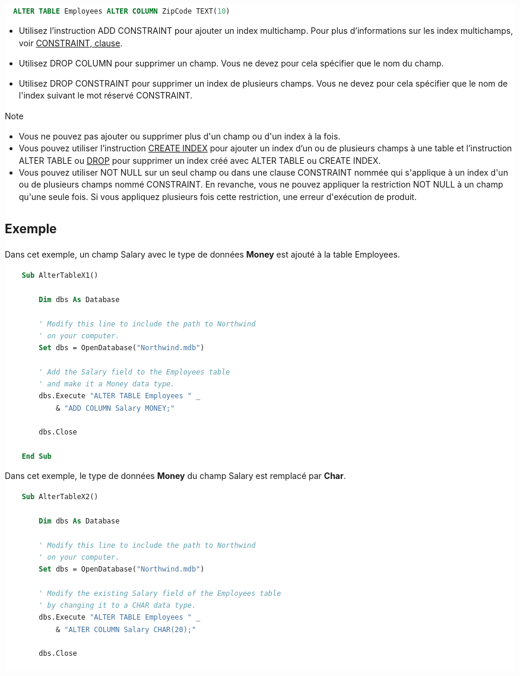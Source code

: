   ```sql
    ALTER TABLE Employees ALTER COLUMN ZipCode TEXT(10)
  ```

- Utilisez l’instruction ADD CONSTRAINT pour ajouter un index multichamp. Pour plus d’informations sur les index multichamps, voir [CONSTRAINT, clause](constraint-clause-microsoft-access-sql.md).

- Utilisez DROP COLUMN pour supprimer un champ. Vous ne devez pour cela spécifier que le nom du champ.

- Utilisez DROP CONSTRAINT pour supprimer un index de plusieurs champs. Vous ne devez pour cela spécifier que le nom de l'index suivant le mot réservé CONSTRAINT.


> [!NOTE] 
> - Vous ne pouvez pas ajouter ou supprimer plus d'un champ ou d'un index à la fois.
> - Vous pouvez utiliser l’instruction [CREATE INDEX](create-index-statement-microsoft-access-sql.md) pour ajouter un index d’un ou de plusieurs champs à une table et l’instruction ALTER TABLE ou [DROP](drop-statement-microsoft-access-sql.md) pour supprimer un index créé avec ALTER TABLE ou CREATE INDEX.
> - Vous pouvez utiliser NOT NULL sur un seul champ ou dans une clause CONSTRAINT nommée qui s'applique à un index d'un ou de plusieurs champs nommé CONSTRAINT. En revanche, vous ne pouvez appliquer la restriction NOT NULL à un champ qu'une seule fois. Si vous appliquez plusieurs fois cette restriction, une erreur d'exécution de produit. 


## <a name="example"></a>Exemple

Dans cet exemple, un champ Salary avec le type de données **Money** est ajouté à la table Employees.

```vb
    Sub AlterTableX1() 
     
        Dim dbs As Database 
     
        ' Modify this line to include the path to Northwind 
        ' on your computer. 
        Set dbs = OpenDatabase("Northwind.mdb") 
     
        ' Add the Salary field to the Employees table  
        ' and make it a Money data type. 
        dbs.Execute "ALTER TABLE Employees " _ 
            & "ADD COLUMN Salary MONEY;" 
     
        dbs.Close 
     
    End Sub 
```


Dans cet exemple, le type de données **Money** du champ Salary est remplacé par **Char**.

```vb
    Sub AlterTableX2() 
     
        Dim dbs As Database 
     
        ' Modify this line to include the path to Northwind 
        ' on your computer. 
        Set dbs = OpenDatabase("Northwind.mdb") 
     
        ' Modify the existing Salary field of the Employees table  
        ' by changing it to a CHAR data type. 
        dbs.Execute "ALTER TABLE Employees " _ 
            & "ALTER COLUMN Salary CHAR(20);" 
     
        dbs.Close 
     
```